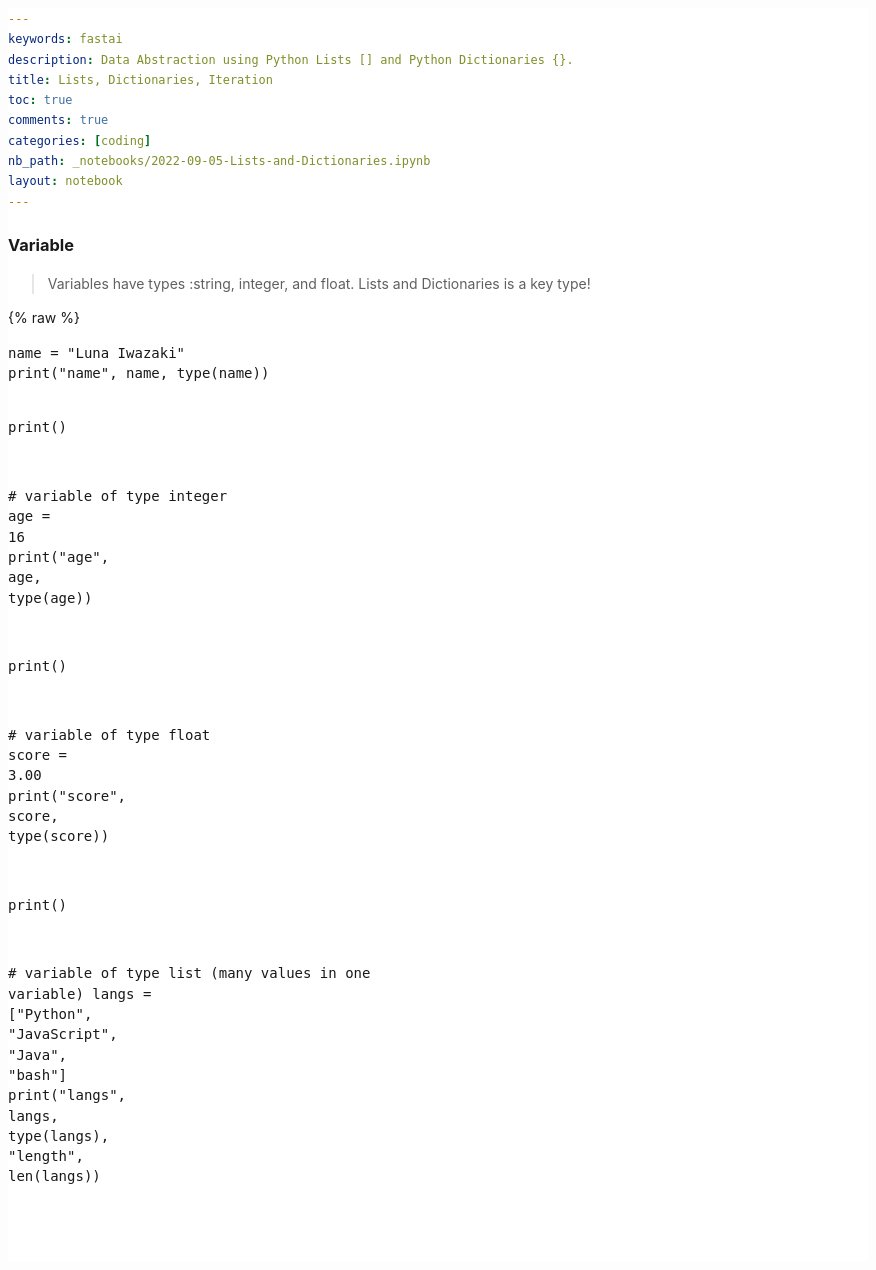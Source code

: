 ```yaml
---
keywords: fastai
description: Data Abstraction using Python Lists [] and Python Dictionaries {}.
title: Lists, Dictionaries, Iteration
toc: true
comments: true
categories: [coding]
nb_path: _notebooks/2022-09-05-Lists-and-Dictionaries.ipynb
layout: notebook
---
```




<div class="container" id="notebook-container">
        
<div class="cell border-box-sizing text_cell rendered"><div class="inner_cell">
<div class="text_cell_render border-box-sizing rendered_html">
<h3 id="Variable">Variable<a class="anchor-link" href="#Variable"> </a></h3><blockquote><p>Variables have types :string, integer, and float. Lists and Dictionaries is a key type!</p>
</blockquote>

</div>
</div>
</div>
    {% raw %}
    
<div class="cell border-box-sizing code_cell rendered">
<div class="input">

<div class="inner_cell">
    <div class="input_area">
<div class=" highlight hl-ipython3"><pre><span></span><span class="n">name</span> <span class="o">=</span> <span class="s2">&quot;Luna Iwazaki&quot;</span>
<span class="nb">print</span><span class="p">(</span><span class="s2">&quot;name&quot;</span><span class="p">,</span> <span class="n">name</span><span class="p">,</span> <span class="nb">type</span><span class="p">(</span><span class="n">name</span><span class="p">))</span>

<span class="nb">print</span><span class="p">()</span>

<span class="c1"># variable of type integer</span>
<span class="n">age</span> <span class="o">=</span> <span class="mi">16</span>
<span class="nb">print</span><span class="p">(</span><span class="s2">&quot;age&quot;</span><span class="p">,</span> <span class="n">age</span><span class="p">,</span> <span class="nb">type</span><span class="p">(</span><span class="n">age</span><span class="p">))</span>

<span class="nb">print</span><span class="p">()</span>

<span class="c1"># variable of type float</span>
<span class="n">score</span> <span class="o">=</span> <span class="mf">3.00</span>
<span class="nb">print</span><span class="p">(</span><span class="s2">&quot;score&quot;</span><span class="p">,</span> <span class="n">score</span><span class="p">,</span> <span class="nb">type</span><span class="p">(</span><span class="n">score</span><span class="p">))</span>

<span class="nb">print</span><span class="p">()</span>

<span class="c1"># variable of type list (many values in one variable)</span>
<span class="n">langs</span> <span class="o">=</span> <span class="p">[</span><span class="s2">&quot;Python&quot;</span><span class="p">,</span> <span class="s2">&quot;JavaScript&quot;</span><span class="p">,</span> <span class="s2">&quot;Java&quot;</span><span class="p">,</span> <span class="s2">&quot;bash&quot;</span><span class="p">]</span>
<span class="nb">print</span><span class="p">(</span><span class="s2">&quot;langs&quot;</span><span class="p">,</span> <span class="n">langs</span><span class="p">,</span> <span class="nb">type</span><span class="p">(</span><span class="n">langs</span><span class="p">),</span> <span class="s2">&quot;length&quot;</span><span class="p">,</span> <span class="nb">len</span><span class="p">(</span><span class="n">langs</span><span class="p">))</span>